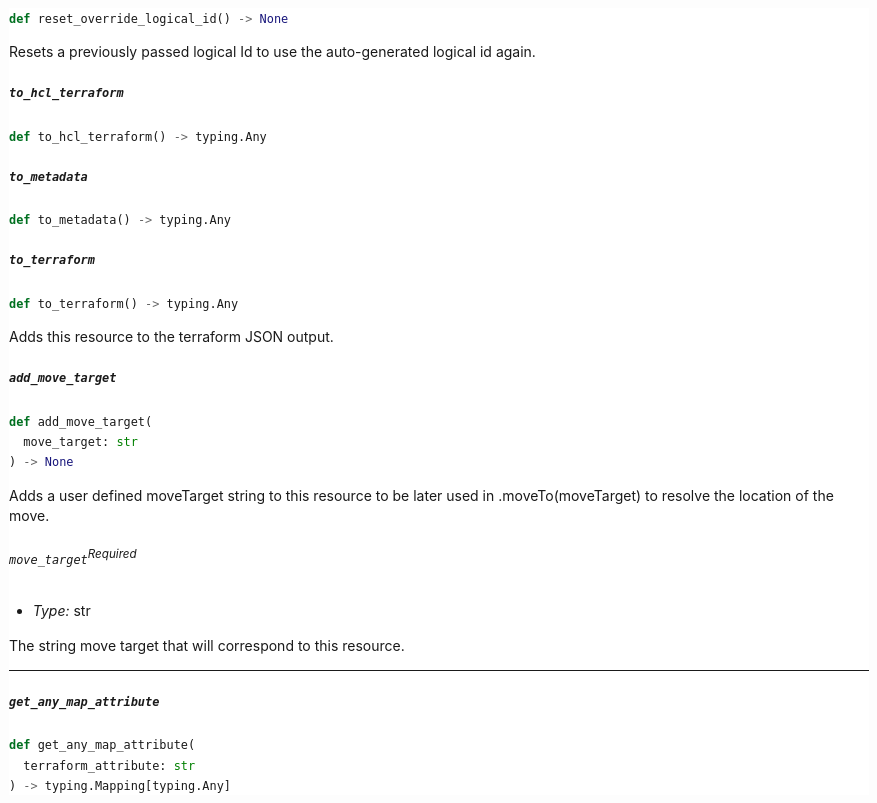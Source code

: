 ```python
def reset_override_logical_id() -> None
```

Resets a previously passed logical Id to use the auto-generated logical id again.

##### `to_hcl_terraform` <a name="to_hcl_terraform" id="@cdktf/provider-snowflake.externalTable.ExternalTable.toHclTerraform"></a>

```python
def to_hcl_terraform() -> typing.Any
```

##### `to_metadata` <a name="to_metadata" id="@cdktf/provider-snowflake.externalTable.ExternalTable.toMetadata"></a>

```python
def to_metadata() -> typing.Any
```

##### `to_terraform` <a name="to_terraform" id="@cdktf/provider-snowflake.externalTable.ExternalTable.toTerraform"></a>

```python
def to_terraform() -> typing.Any
```

Adds this resource to the terraform JSON output.

##### `add_move_target` <a name="add_move_target" id="@cdktf/provider-snowflake.externalTable.ExternalTable.addMoveTarget"></a>

```python
def add_move_target(
  move_target: str
) -> None
```

Adds a user defined moveTarget string to this resource to be later used in .moveTo(moveTarget) to resolve the location of the move.

###### `move_target`<sup>Required</sup> <a name="move_target" id="@cdktf/provider-snowflake.externalTable.ExternalTable.addMoveTarget.parameter.moveTarget"></a>

- *Type:* str

The string move target that will correspond to this resource.

---

##### `get_any_map_attribute` <a name="get_any_map_attribute" id="@cdktf/provider-snowflake.externalTable.ExternalTable.getAnyMapAttribute"></a>

```python
def get_any_map_attribute(
  terraform_attribute: str
) -> typing.Mapping[typing.Any]
```
